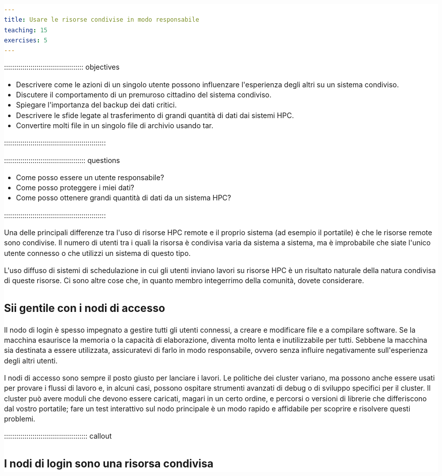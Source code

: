 ```yaml
---
title: Usare le risorse condivise in modo responsabile
teaching: 15
exercises: 5
---
```





::::::::::::::::::::::::::::::::::::::: objectives

- Descrivere come le azioni di un singolo utente possono influenzare l'esperienza degli altri su un sistema condiviso.
- Discutere il comportamento di un premuroso cittadino del sistema condiviso.
- Spiegare l'importanza del backup dei dati critici.
- Descrivere le sfide legate al trasferimento di grandi quantità di dati dai sistemi HPC.
- Convertire molti file in un singolo file di archivio usando tar.

::::::::::::::::::::::::::::::::::::::::::::::::::

:::::::::::::::::::::::::::::::::::::::: questions

- Come posso essere un utente responsabile?
- Come posso proteggere i miei dati?
- Come posso ottenere grandi quantità di dati da un sistema HPC?

::::::::::::::::::::::::::::::::::::::::::::::::::

Una delle principali differenze tra l'uso di risorse HPC remote e il proprio sistema (ad esempio il portatile) è che le risorse remote sono condivise. Il numero di utenti tra i quali la risorsa è condivisa varia da sistema a sistema, ma è improbabile che siate l'unico utente connesso o che utilizzi un sistema di questo tipo.

L'uso diffuso di sistemi di schedulazione in cui gli utenti inviano lavori su risorse HPC è un risultato naturale della natura condivisa di queste risorse. Ci sono altre cose che, in quanto membro integerrimo della comunità, dovete considerare.

## Sii gentile con i nodi di accesso

Il nodo di login è spesso impegnato a gestire tutti gli utenti connessi, a creare e modificare file e a compilare software. Se la macchina esaurisce la memoria o la capacità di elaborazione, diventa molto lenta e inutilizzabile per tutti. Sebbene la macchina sia destinata a essere utilizzata, assicuratevi di farlo in modo responsabile, ovvero senza influire negativamente sull'esperienza degli altri utenti.

I nodi di accesso sono sempre il posto giusto per lanciare i lavori. Le politiche dei cluster variano, ma possono anche essere usati per provare i flussi di lavoro e, in alcuni casi, possono ospitare strumenti avanzati di debug o di sviluppo specifici per il cluster. Il cluster può avere moduli che devono essere caricati, magari in un certo ordine, e percorsi o versioni di librerie che differiscono dal vostro portatile; fare un test interattivo sul nodo principale è un modo rapido e affidabile per scoprire e risolvere questi problemi.

::::::::::::::::::::::::::::::::::::::::: callout

## I nodi di login sono una risorsa condivisa
